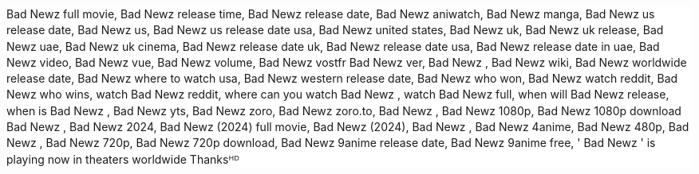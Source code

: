 Bad Newz full movie, Bad Newz  release time, Bad Newz release date, Bad Newz aniwatch, Bad Newz manga, Bad Newz  us release date, Bad Newz  us, Bad Newz  us release date usa, Bad Newz  united states, Bad Newz  uk, Bad Newz  uk release, Bad Newz  uae, Bad Newz  uk cinema, Bad Newz  release date uk, Bad Newz  release date usa, Bad Newz  release date in uae, Bad Newz  video, Bad Newz  vue, Bad Newz  volume, Bad Newz  vostfr Bad Newz  ver, Bad Newz , Bad Newz  wiki, Bad Newz  worldwide release date, Bad Newz  where to watch usa, Bad Newz  western release date, Bad Newz  who won, Bad Newz  watch reddit, Bad Newz  who wins, watch Bad Newz  reddit, where can you watch Bad Newz , watch Bad Newz  full, when will Bad Newz  release, when is Bad Newz , Bad Newz  yts, Bad Newz  zoro, Bad Newz  zoro.to, Bad Newz , Bad Newz  1080p, Bad Newz  1080p download Bad Newz , Bad Newz  2024, Bad Newz  (2024) full movie, Bad Newz  (2024), Bad Newz , Bad Newz  4anime, Bad Newz  480p, Bad Newz , Bad Newz  720p, Bad Newz  720p download, Bad Newz  9anime release date, Bad Newz  9anime free, ' Bad Newz  ' is playing now in theaters worldwide Thanksᴴᴰ
